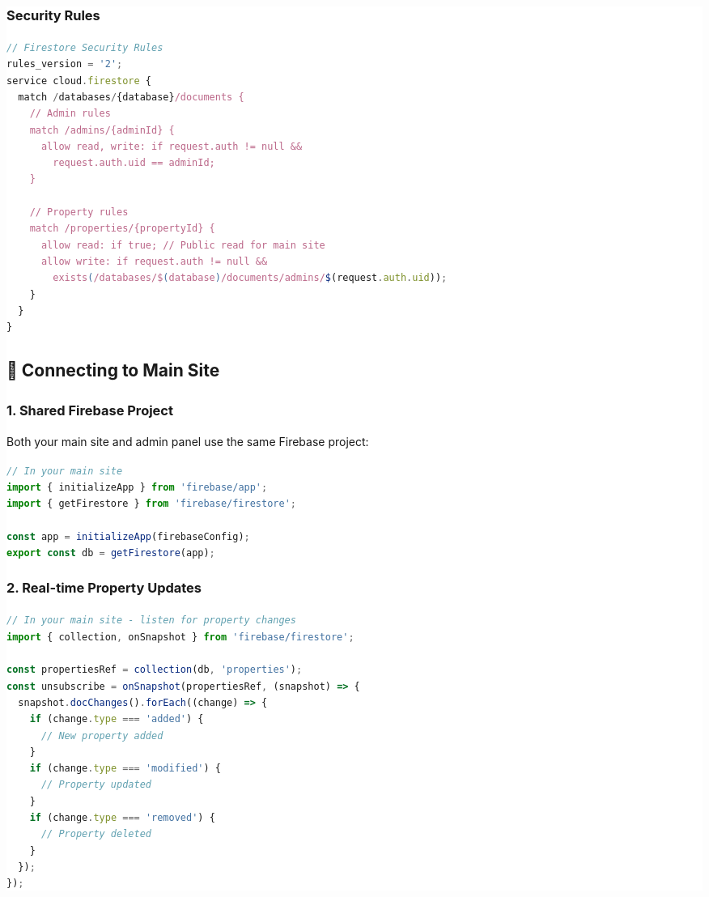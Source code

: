 ### Security Rules

```javascript
// Firestore Security Rules
rules_version = '2';
service cloud.firestore {
  match /databases/{database}/documents {
    // Admin rules
    match /admins/{adminId} {
      allow read, write: if request.auth != null && 
        request.auth.uid == adminId;
    }
    
    // Property rules
    match /properties/{propertyId} {
      allow read: if true; // Public read for main site
      allow write: if request.auth != null && 
        exists(/databases/$(database)/documents/admins/$(request.auth.uid));
    }
  }
}
```

## 🔗 Connecting to Main Site

### 1. Shared Firebase Project

Both your main site and admin panel use the same Firebase project:

```javascript
// In your main site
import { initializeApp } from 'firebase/app';
import { getFirestore } from 'firebase/firestore';

const app = initializeApp(firebaseConfig);
export const db = getFirestore(app);
```

### 2. Real-time Property Updates

```javascript
// In your main site - listen for property changes
import { collection, onSnapshot } from 'firebase/firestore';

const propertiesRef = collection(db, 'properties');
const unsubscribe = onSnapshot(propertiesRef, (snapshot) => {
  snapshot.docChanges().forEach((change) => {
    if (change.type === 'added') {
      // New property added
    }
    if (change.type === 'modified') {
      // Property updated
    }
    if (change.type === 'removed') {
      // Property deleted
    }
  });
});
```
